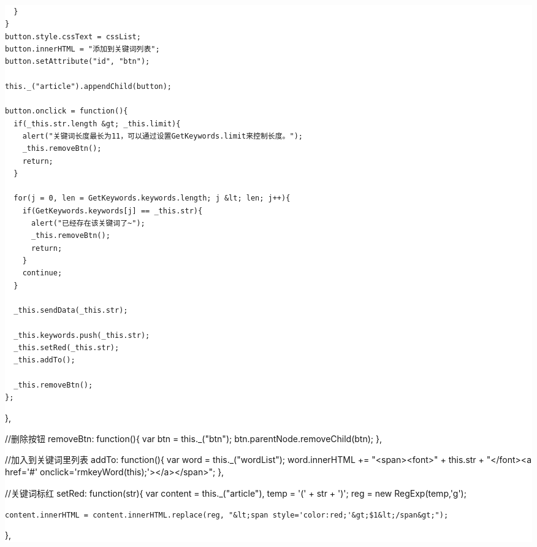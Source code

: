       }
    }
    button.style.cssText = cssList;
    button.innerHTML = "添加到关键词列表";
    button.setAttribute("id", "btn");

    this._("article").appendChild(button);

    button.onclick = function(){
      if(_this.str.length &gt; _this.limit){
        alert("关键词长度最长为11，可以通过设置GetKeywords.limit来控制长度。");
        _this.removeBtn();
        return;
      }

      for(j = 0, len = GetKeywords.keywords.length; j &lt; len; j++){
        if(GetKeywords.keywords[j] == _this.str){
          alert("已经存在该关键词了~");
          _this.removeBtn();
          return;
        }
        continue;
      }

      _this.sendData(_this.str);

      _this.keywords.push(_this.str);
      _this.setRed(_this.str);
      _this.addTo();

      _this.removeBtn();
    };
  },

  //删除按钮
  removeBtn: function(){
    var btn = this._("btn");
    btn.parentNode.removeChild(btn);
  },

  //加入到关键词里列表
  addTo: function(){
    var word = this._("wordList");
    word.innerHTML += "&lt;span&gt;&lt;font&gt;" + this.str + "&lt;/font&gt;&lt;a href='#' onclick='rmkeyWord(this);'&gt;&lt;/a&gt;&lt;/span&gt;";
  },

  //关键词标红
  setRed: function(str){
    var content = this._("article"),
      temp = '(' + str + ')';
      reg = new RegExp(temp,'g');

    content.innerHTML = content.innerHTML.replace(reg, "&lt;span style='color:red;'&gt;$1&lt;/span&gt;");
  },
